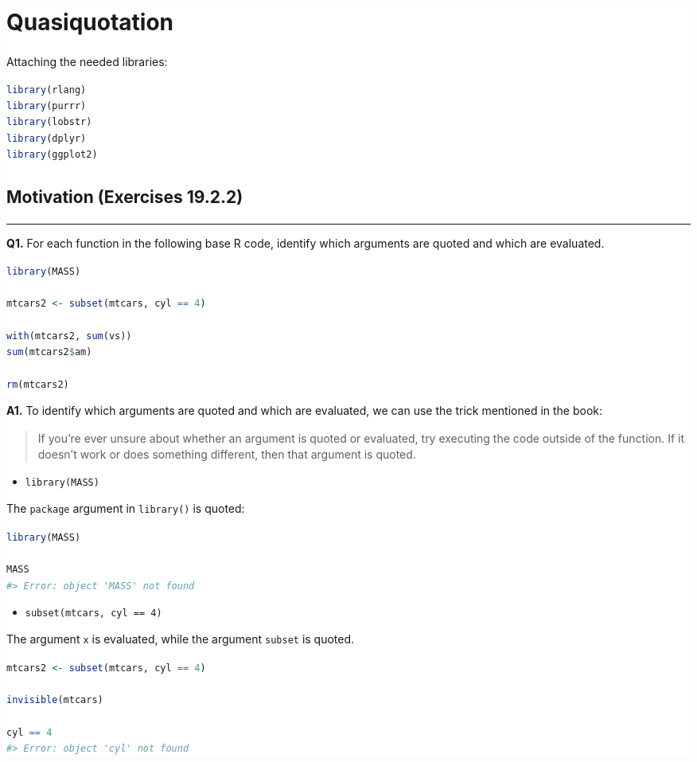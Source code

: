 # Quasiquotation



Attaching the needed libraries:


``` r
library(rlang)
library(purrr)
library(lobstr)
library(dplyr)
library(ggplot2)
```

## Motivation (Exercises 19.2.2)

---

**Q1.** For each function in the following base R code, identify which arguments are quoted and which are evaluated.


``` r
library(MASS)

mtcars2 <- subset(mtcars, cyl == 4)

with(mtcars2, sum(vs))
sum(mtcars2$am)

rm(mtcars2)
```

**A1.** To identify which arguments are quoted and which are evaluated, we can use the trick mentioned in the book:

> If you’re ever unsure about whether an argument is quoted or evaluated, try executing the code outside of the function. If it doesn’t work or does something different, then that argument is quoted.

- `library(MASS)`

The `package` argument in `library()` is quoted:


``` r
library(MASS)

MASS
#> Error: object 'MASS' not found
```

- `subset(mtcars, cyl == 4)`

The argument `x` is evaluated, while the argument `subset` is quoted.


``` r
mtcars2 <- subset(mtcars, cyl == 4)

invisible(mtcars)

cyl == 4
#> Error: object 'cyl' not found
```
